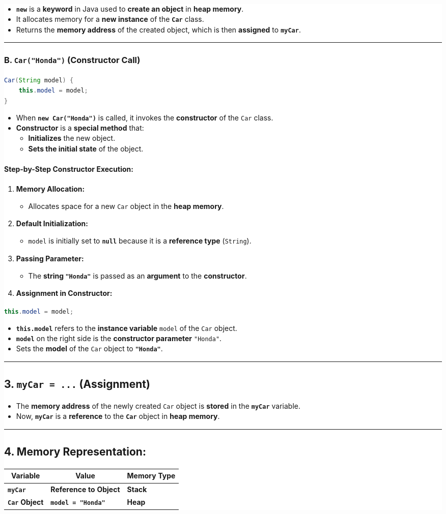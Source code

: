 - **`new`** is a **keyword** in Java used to **create an object** in **heap memory**.
- It allocates memory for a **new instance** of the **`Car`** class.
- Returns the **memory address** of the created object, which is then **assigned** to **`myCar`**.

---

### **B. `Car("Honda")` (Constructor Call)**

```java
Car(String model) {
    this.model = model;
}
```

- When **`new Car("Honda")`** is called, it invokes the **constructor** of the `Car` class.
- **Constructor** is a **special method** that:
    - **Initializes** the new object.
    - **Sets the initial state** of the object.

#### **Step-by-Step Constructor Execution:**

1. **Memory Allocation:**
    
    - Allocates space for a new `Car` object in the **heap memory**.
2. **Default Initialization:**
    
    - `model` is initially set to **`null`** because it is a **reference type** (`String`).
3. **Passing Parameter:**
    
    - The **string `"Honda"`** is passed as an **argument** to the **constructor**.
4. **Assignment in Constructor:**
    

```java
this.model = model;
```

- **`this.model`** refers to the **instance variable** `model` of the `Car` object.
- **`model`** on the right side is the **constructor parameter** `"Honda"`.
- Sets the **model** of the `Car` object to **`"Honda"`**.

---

## **3. `myCar = ...` (Assignment)**

- The **memory address** of the newly created `Car` object is **stored** in the **`myCar`** variable.
- Now, **`myCar`** is a **reference** to the **`Car`** object in **heap memory**.

---

## **4. Memory Representation:**

|**Variable**|**Value**|**Memory Type**|
|---|---|---|
|**`myCar`**|**Reference to Object**|**Stack**|
|**`Car` Object**|**`model = "Honda"`**|**Heap**|

